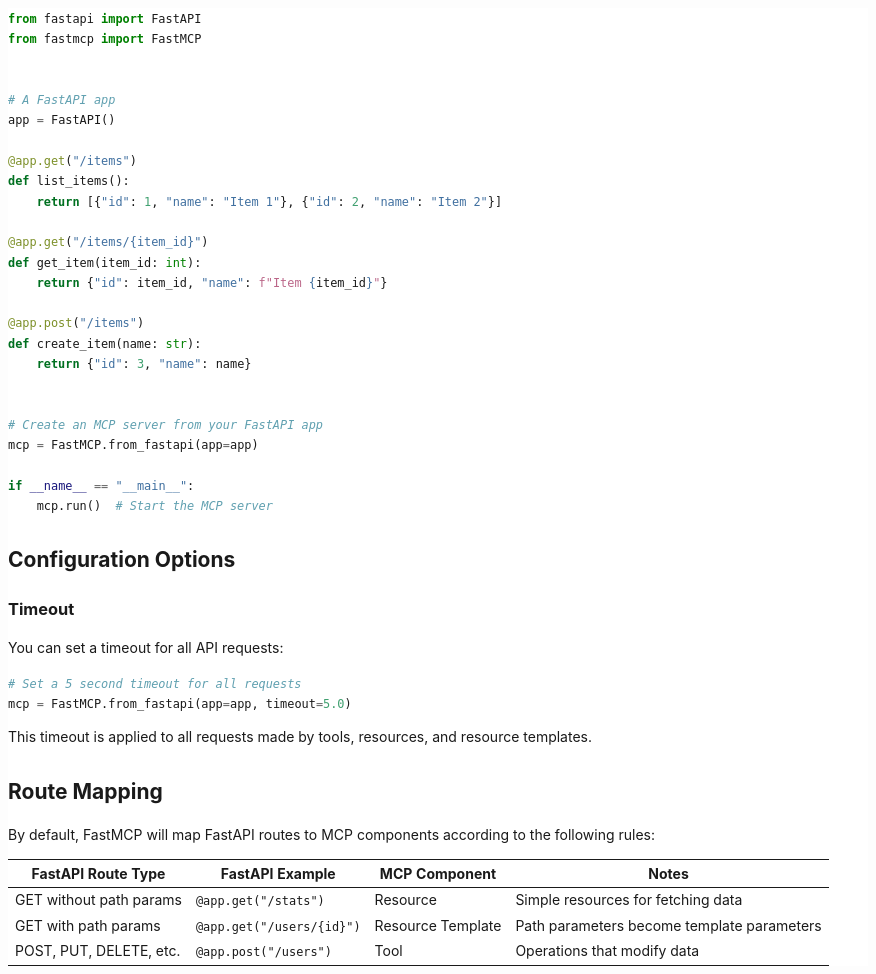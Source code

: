 ```python {2, 22, 25}
from fastapi import FastAPI
from fastmcp import FastMCP


# A FastAPI app
app = FastAPI()

@app.get("/items")
def list_items():
    return [{"id": 1, "name": "Item 1"}, {"id": 2, "name": "Item 2"}]

@app.get("/items/{item_id}")
def get_item(item_id: int):
    return {"id": item_id, "name": f"Item {item_id}"}

@app.post("/items")
def create_item(name: str):
    return {"id": 3, "name": name}


# Create an MCP server from your FastAPI app
mcp = FastMCP.from_fastapi(app=app)

if __name__ == "__main__":
    mcp.run()  # Start the MCP server
```

## Configuration Options

### Timeout

You can set a timeout for all API requests:

```python
# Set a 5 second timeout for all requests
mcp = FastMCP.from_fastapi(app=app, timeout=5.0)
```

This timeout is applied to all requests made by tools, resources, and resource templates.

## Route Mapping

By default, FastMCP will map FastAPI routes to MCP components according to the following rules:

| FastAPI Route Type      | FastAPI Example           | MCP Component     | Notes                                      |
| ----------------------- | ------------------------- | ----------------- | ------------------------------------------ |
| GET without path params | `@app.get("/stats")`      | Resource          | Simple resources for fetching data         |
| GET with path params    | `@app.get("/users/{id}")` | Resource Template | Path parameters become template parameters |
| POST, PUT, DELETE, etc. | `@app.post("/users")`     | Tool              | Operations that modify data                |
